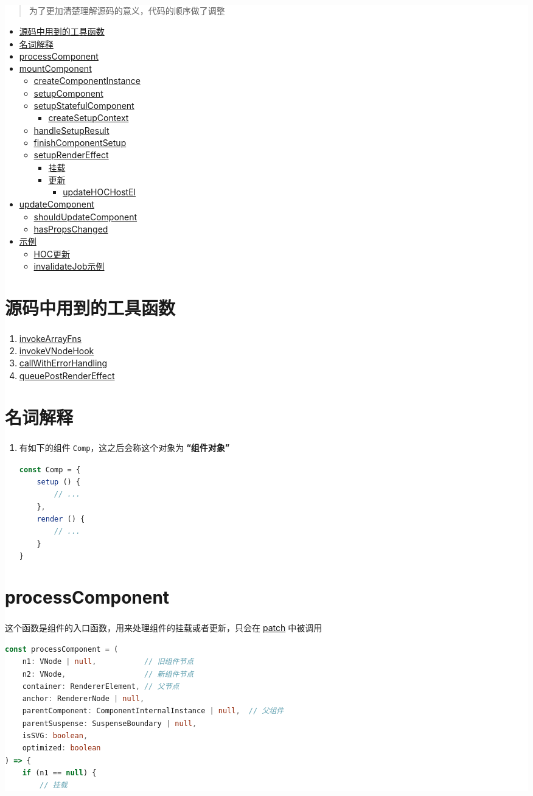 > 为了更加清楚理解源码的意义，代码的顺序做了调整  



- [源码中用到的工具函数](#源码中用到的工具函数)
- [名词解释](#名词解释)
- [processComponent](#processcomponent)
- [mountComponent](#mountcomponent)
    - [createComponentInstance](#createcomponentinstance)
    - [setupComponent](#setupcomponent)
    - [setupStatefulComponent](#setupstatefulcomponent)
        - [createSetupContext](#createsetupcontext)
    - [handleSetupResult](#handlesetupresult)
    - [finishComponentSetup](#finishcomponentsetup)
    - [setupRenderEffect](#setuprendereffect)
        - [挂载](#挂载)
        - [更新](#更新)
            - [updateHOCHostEl](#updatehochostel)
- [updateComponent](#updatecomponent)
    - [shouldUpdateComponent](#shouldupdatecomponent)
    - [hasPropsChanged](#haspropschanged)
- [示例](#示例)
    - [HOC更新](#hoc更新)
    - [invalidateJob示例](#invalidatejob示例)



# 源码中用到的工具函数  
1. [invokeArrayFns](#invokeArrayFns)  
2. [invokeVNodeHook](#invokeVNodeHook)  
3. [callWithErrorHandling](#callWithErrorHandling)  
3. [queuePostRenderEffect](#queuePostRenderEffect)  

# 名词解释  
1. 有如下的组件 `Comp`，这之后会称这个对象为 **“组件对象”**  
  
    ```typescript
    const Comp = {
        setup () {
            // ...
        },
        render () {
            // ... 
        }
    }
    ```

# processComponent  
这个函数是组件的入口函数，用来处理组件的挂载或者更新，只会在 [patch](#patch) 中被调用  

```typescript
const processComponent = (
    n1: VNode | null,           // 旧组件节点
    n2: VNode,                  // 新组件节点
    container: RendererElement, // 父节点
    anchor: RendererNode | null,
    parentComponent: ComponentInternalInstance | null,  // 父组件
    parentSuspense: SuspenseBoundary | null,
    isSVG: boolean,
    optimized: boolean
) => {
    if (n1 == null) {
        // 挂载
```